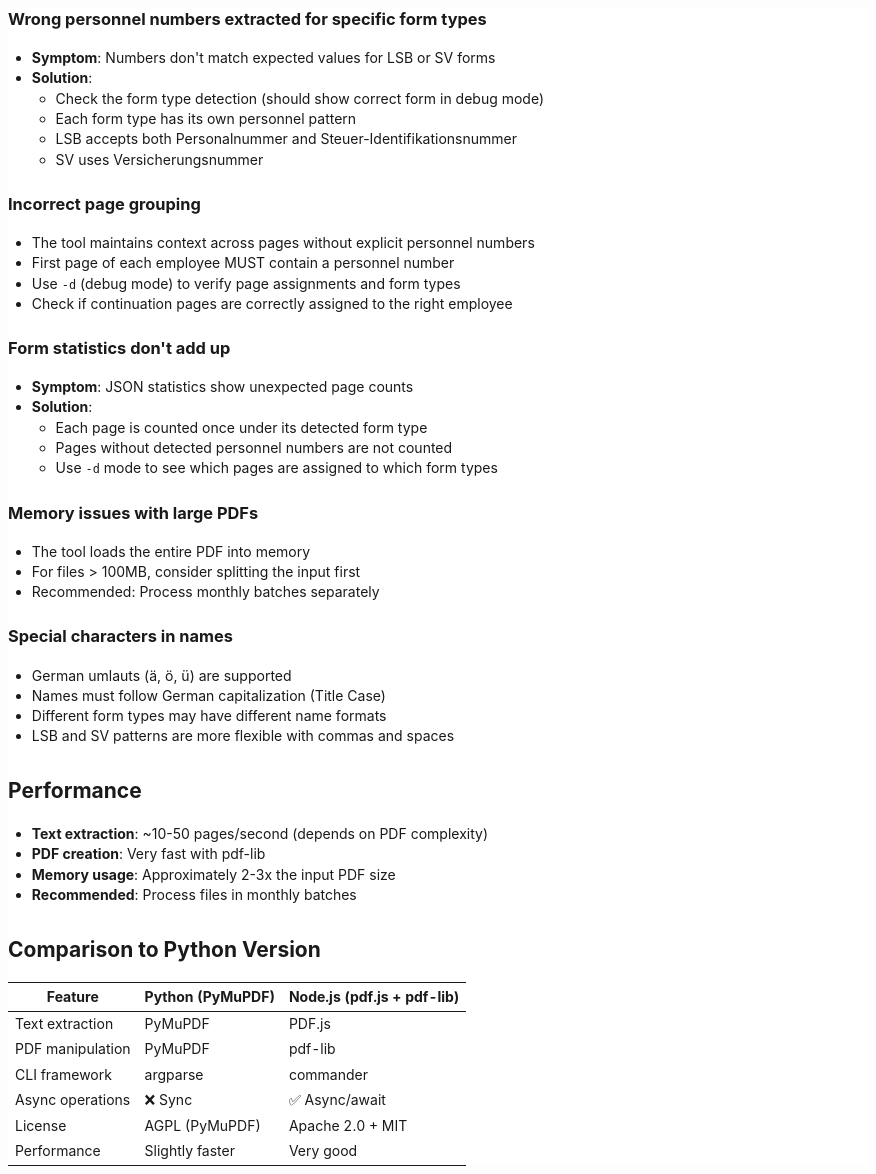 ### Wrong personnel numbers extracted for specific form types
- **Symptom**: Numbers don't match expected values for LSB or SV forms
- **Solution**:
  - Check the form type detection (should show correct form in debug mode)
  - Each form type has its own personnel pattern
  - LSB accepts both Personalnummer and Steuer-Identifikationsnummer
  - SV uses Versicherungsnummer

### Incorrect page grouping
- The tool maintains context across pages without explicit personnel numbers
- First page of each employee MUST contain a personnel number
- Use `-d` (debug mode) to verify page assignments and form types
- Check if continuation pages are correctly assigned to the right employee

### Form statistics don't add up
- **Symptom**: JSON statistics show unexpected page counts
- **Solution**:
  - Each page is counted once under its detected form type
  - Pages without detected personnel numbers are not counted
  - Use `-d` mode to see which pages are assigned to which form types

### Memory issues with large PDFs
- The tool loads the entire PDF into memory
- For files > 100MB, consider splitting the input first
- Recommended: Process monthly batches separately

### Special characters in names
- German umlauts (ä, ö, ü) are supported
- Names must follow German capitalization (Title Case)
- Different form types may have different name formats
- LSB and SV patterns are more flexible with commas and spaces

## Performance

- **Text extraction**: ~10-50 pages/second (depends on PDF complexity)
- **PDF creation**: Very fast with pdf-lib
- **Memory usage**: Approximately 2-3x the input PDF size
- **Recommended**: Process files in monthly batches

## Comparison to Python Version

| Feature | Python (PyMuPDF) | Node.js (pdf.js + pdf-lib) |
|---------|------------------|---------------------------|
| Text extraction | PyMuPDF | PDF.js |
| PDF manipulation | PyMuPDF | pdf-lib |
| CLI framework | argparse | commander |
| Async operations | ❌ Sync | ✅ Async/await |
| License | AGPL (PyMuPDF) | Apache 2.0 + MIT |
| Performance | Slightly faster | Very good |
